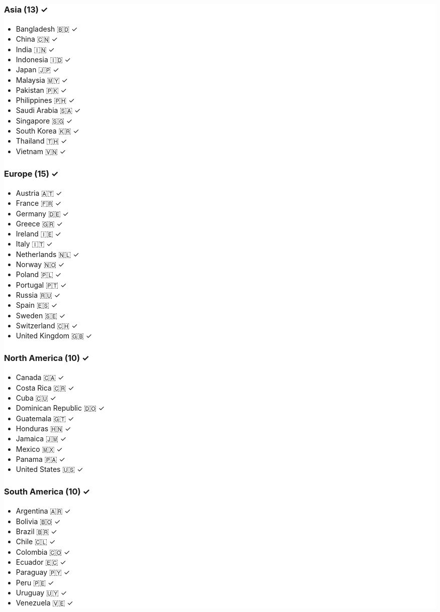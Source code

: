 ### Asia (13) ✓
- Bangladesh 🇧🇩 ✓
- China 🇨🇳 ✓
- India 🇮🇳 ✓
- Indonesia 🇮🇩 ✓
- Japan 🇯🇵 ✓
- Malaysia 🇲🇾 ✓
- Pakistan 🇵🇰 ✓
- Philippines 🇵🇭 ✓
- Saudi Arabia 🇸🇦 ✓
- Singapore 🇸🇬 ✓
- South Korea 🇰🇷 ✓
- Thailand 🇹🇭 ✓
- Vietnam 🇻🇳 ✓

### Europe (15) ✓
- Austria 🇦🇹 ✓
- France 🇫🇷 ✓
- Germany 🇩🇪 ✓
- Greece 🇬🇷 ✓
- Ireland 🇮🇪 ✓
- Italy 🇮🇹 ✓
- Netherlands 🇳🇱 ✓
- Norway 🇳🇴 ✓
- Poland 🇵🇱 ✓
- Portugal 🇵🇹 ✓
- Russia 🇷🇺 ✓
- Spain 🇪🇸 ✓
- Sweden 🇸🇪 ✓
- Switzerland 🇨🇭 ✓
- United Kingdom 🇬🇧 ✓

### North America (10) ✓
- Canada 🇨🇦 ✓
- Costa Rica 🇨🇷 ✓
- Cuba 🇨🇺 ✓
- Dominican Republic 🇩🇴 ✓
- Guatemala 🇬🇹 ✓
- Honduras 🇭🇳 ✓
- Jamaica 🇯🇲 ✓
- Mexico 🇲🇽 ✓
- Panama 🇵🇦 ✓
- United States 🇺🇸 ✓

### South America (10) ✓
- Argentina 🇦🇷 ✓
- Bolivia 🇧🇴 ✓
- Brazil 🇧🇷 ✓
- Chile 🇨🇱 ✓
- Colombia 🇨🇴 ✓
- Ecuador 🇪🇨 ✓
- Paraguay 🇵🇾 ✓
- Peru 🇵🇪 ✓
- Uruguay 🇺🇾 ✓
- Venezuela 🇻🇪 ✓
